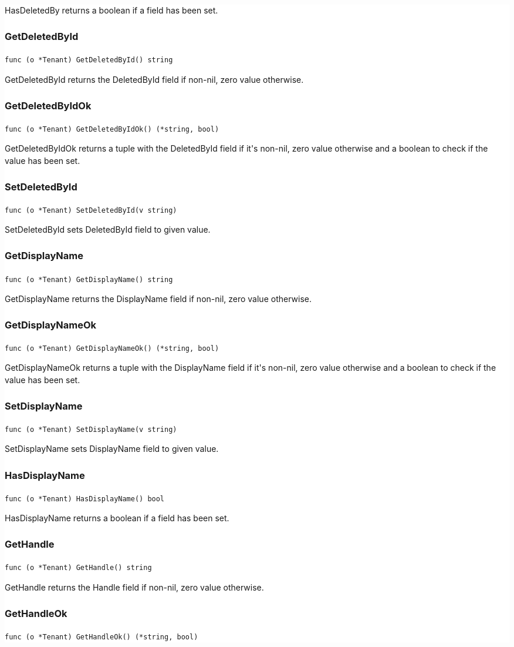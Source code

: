 HasDeletedBy returns a boolean if a field has been set.

### GetDeletedById

`func (o *Tenant) GetDeletedById() string`

GetDeletedById returns the DeletedById field if non-nil, zero value otherwise.

### GetDeletedByIdOk

`func (o *Tenant) GetDeletedByIdOk() (*string, bool)`

GetDeletedByIdOk returns a tuple with the DeletedById field if it's non-nil, zero value otherwise
and a boolean to check if the value has been set.

### SetDeletedById

`func (o *Tenant) SetDeletedById(v string)`

SetDeletedById sets DeletedById field to given value.


### GetDisplayName

`func (o *Tenant) GetDisplayName() string`

GetDisplayName returns the DisplayName field if non-nil, zero value otherwise.

### GetDisplayNameOk

`func (o *Tenant) GetDisplayNameOk() (*string, bool)`

GetDisplayNameOk returns a tuple with the DisplayName field if it's non-nil, zero value otherwise
and a boolean to check if the value has been set.

### SetDisplayName

`func (o *Tenant) SetDisplayName(v string)`

SetDisplayName sets DisplayName field to given value.

### HasDisplayName

`func (o *Tenant) HasDisplayName() bool`

HasDisplayName returns a boolean if a field has been set.

### GetHandle

`func (o *Tenant) GetHandle() string`

GetHandle returns the Handle field if non-nil, zero value otherwise.

### GetHandleOk

`func (o *Tenant) GetHandleOk() (*string, bool)`
